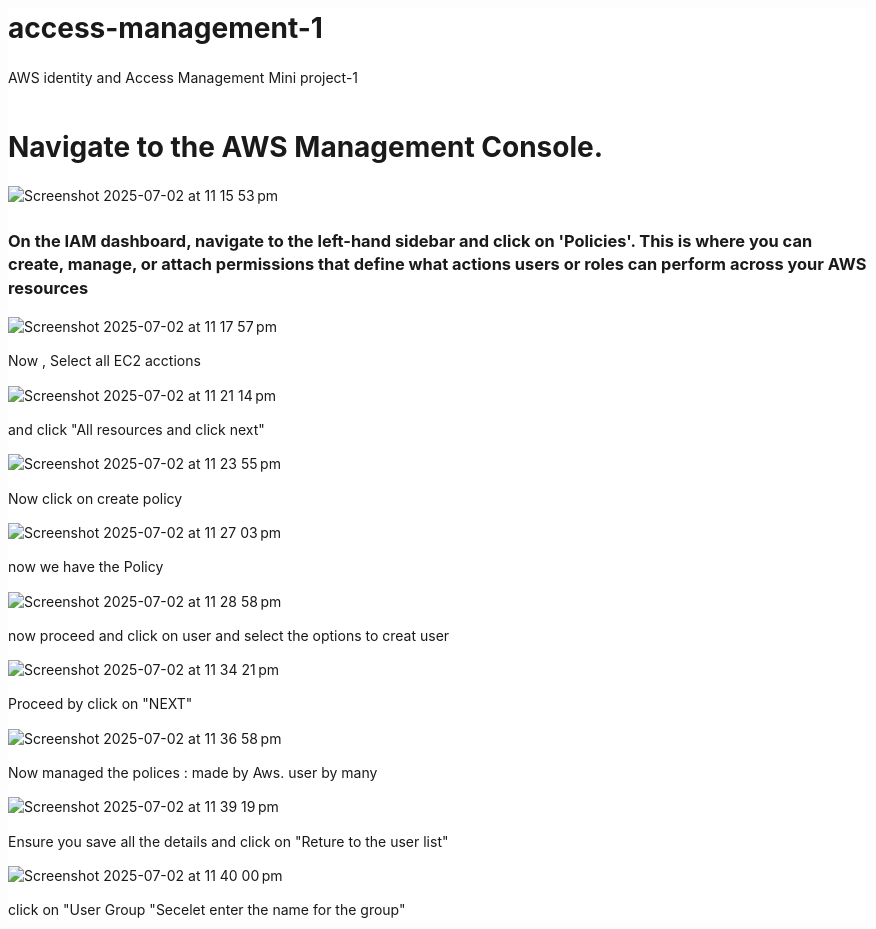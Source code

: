 # access-management-1
AWS identity and Access Management Mini project-1


#  Navigate to the AWS Management Console.

<img width="1041" alt="Screenshot 2025-07-02 at 11 15 53 pm" src="https://github.com/user-attachments/assets/8030dd9a-d522-4637-bc9d-85556d7e8503" />


### On the IAM dashboard, navigate to the left-hand sidebar and click on 'Policies'. This is where you can create, manage, or attach permissions that define what actions users or roles can perform across your AWS resources

<img width="1431" alt="Screenshot 2025-07-02 at 11 17 57 pm" src="https://github.com/user-attachments/assets/f9fb873d-889a-408f-8b96-f9c6866fbe70" />


Now , Select all EC2 acctions

<img width="754" alt="Screenshot 2025-07-02 at 11 21 14 pm" src="https://github.com/user-attachments/assets/14baff8f-5235-412b-b1ac-0b314d00b76c" />

and  click "All resources and click next"

<img width="1199" alt="Screenshot 2025-07-02 at 11 23 55 pm" src="https://github.com/user-attachments/assets/6fc1f8f9-58cd-4aab-9fb4-7694dafd4ce8" />

Now click on create policy 

<img width="1404" alt="Screenshot 2025-07-02 at 11 27 03 pm" src="https://github.com/user-attachments/assets/a1725d8c-f412-4e0c-8b7d-456484748e65" />


now we have the Policy

<img width="1426" alt="Screenshot 2025-07-02 at 11 28 58 pm" src="https://github.com/user-attachments/assets/dd5c41e3-757c-4f70-958f-cff9a9be6f5f" />

now proceed and click on user and select the options to creat user

<img width="1372" alt="Screenshot 2025-07-02 at 11 34 21 pm" src="https://github.com/user-attachments/assets/f560ec95-1591-4a76-b279-85ab61b6a822" />


Proceed by click on "NEXT"

<img width="1394" alt="Screenshot 2025-07-02 at 11 36 58 pm" src="https://github.com/user-attachments/assets/6ff27624-af9e-4450-ae33-7959d0cadef7" />

Now managed the polices : made by Aws. user by many

<img width="1402" alt="Screenshot 2025-07-02 at 11 39 19 pm" src="https://github.com/user-attachments/assets/5da14ed7-8792-496e-b508-eb3fd47c067d" />

Ensure you save all the details and click on "Reture to the user list"


<img width="1407" alt="Screenshot 2025-07-02 at 11 40 00 pm" src="https://github.com/user-attachments/assets/72436925-e0fa-4894-b027-bbc115de4b87" />

click on "User Group "Secelet enter the name for the group"

